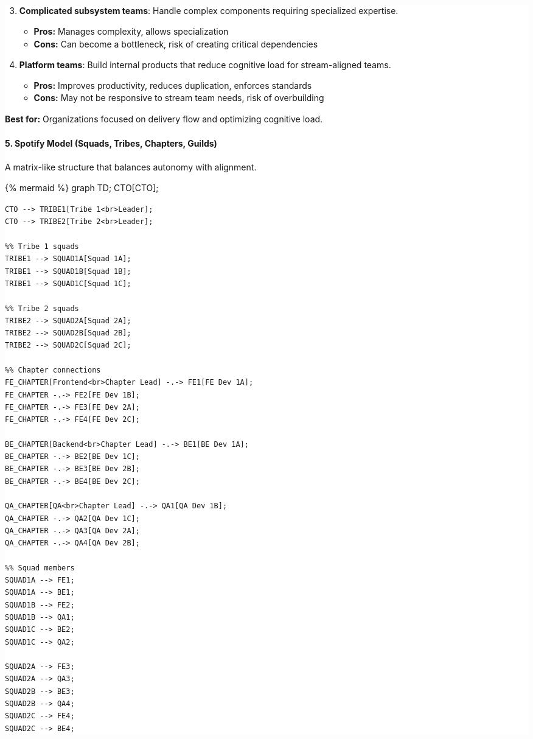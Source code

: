 3. **Complicated subsystem teams**: Handle complex components requiring specialized expertise.
   * **Pros:** Manages complexity, allows specialization
   * **Cons:** Can become a bottleneck, risk of creating critical dependencies

4. **Platform teams**: Build internal products that reduce cognitive load for stream-aligned teams.
   * **Pros:** Improves productivity, reduces duplication, enforces standards
   * **Cons:** May not be responsive to stream team needs, risk of overbuilding

**Best for:** Organizations focused on delivery flow and optimizing cognitive load.

#### 5. Spotify Model (Squads, Tribes, Chapters, Guilds)

A matrix-like structure that balances autonomy with alignment.

{% mermaid %}
graph TD;
    CTO[CTO];
    
    CTO --> TRIBE1[Tribe 1<br>Leader];
    CTO --> TRIBE2[Tribe 2<br>Leader];
    
    %% Tribe 1 squads
    TRIBE1 --> SQUAD1A[Squad 1A];
    TRIBE1 --> SQUAD1B[Squad 1B];
    TRIBE1 --> SQUAD1C[Squad 1C];
    
    %% Tribe 2 squads
    TRIBE2 --> SQUAD2A[Squad 2A];
    TRIBE2 --> SQUAD2B[Squad 2B];
    TRIBE2 --> SQUAD2C[Squad 2C];
    
    %% Chapter connections
    FE_CHAPTER[Frontend<br>Chapter Lead] -.-> FE1[FE Dev 1A];
    FE_CHAPTER -.-> FE2[FE Dev 1B];
    FE_CHAPTER -.-> FE3[FE Dev 2A];
    FE_CHAPTER -.-> FE4[FE Dev 2C];
    
    BE_CHAPTER[Backend<br>Chapter Lead] -.-> BE1[BE Dev 1A];
    BE_CHAPTER -.-> BE2[BE Dev 1C];
    BE_CHAPTER -.-> BE3[BE Dev 2B];
    BE_CHAPTER -.-> BE4[BE Dev 2C];
    
    QA_CHAPTER[QA<br>Chapter Lead] -.-> QA1[QA Dev 1B];
    QA_CHAPTER -.-> QA2[QA Dev 1C];
    QA_CHAPTER -.-> QA3[QA Dev 2A];
    QA_CHAPTER -.-> QA4[QA Dev 2B];
    
    %% Squad members
    SQUAD1A --> FE1;
    SQUAD1A --> BE1;
    SQUAD1B --> FE2;
    SQUAD1B --> QA1;
    SQUAD1C --> BE2;
    SQUAD1C --> QA2;
    
    SQUAD2A --> FE3;
    SQUAD2A --> QA3;
    SQUAD2B --> BE3;
    SQUAD2B --> QA4;
    SQUAD2C --> FE4;
    SQUAD2C --> BE4;
    